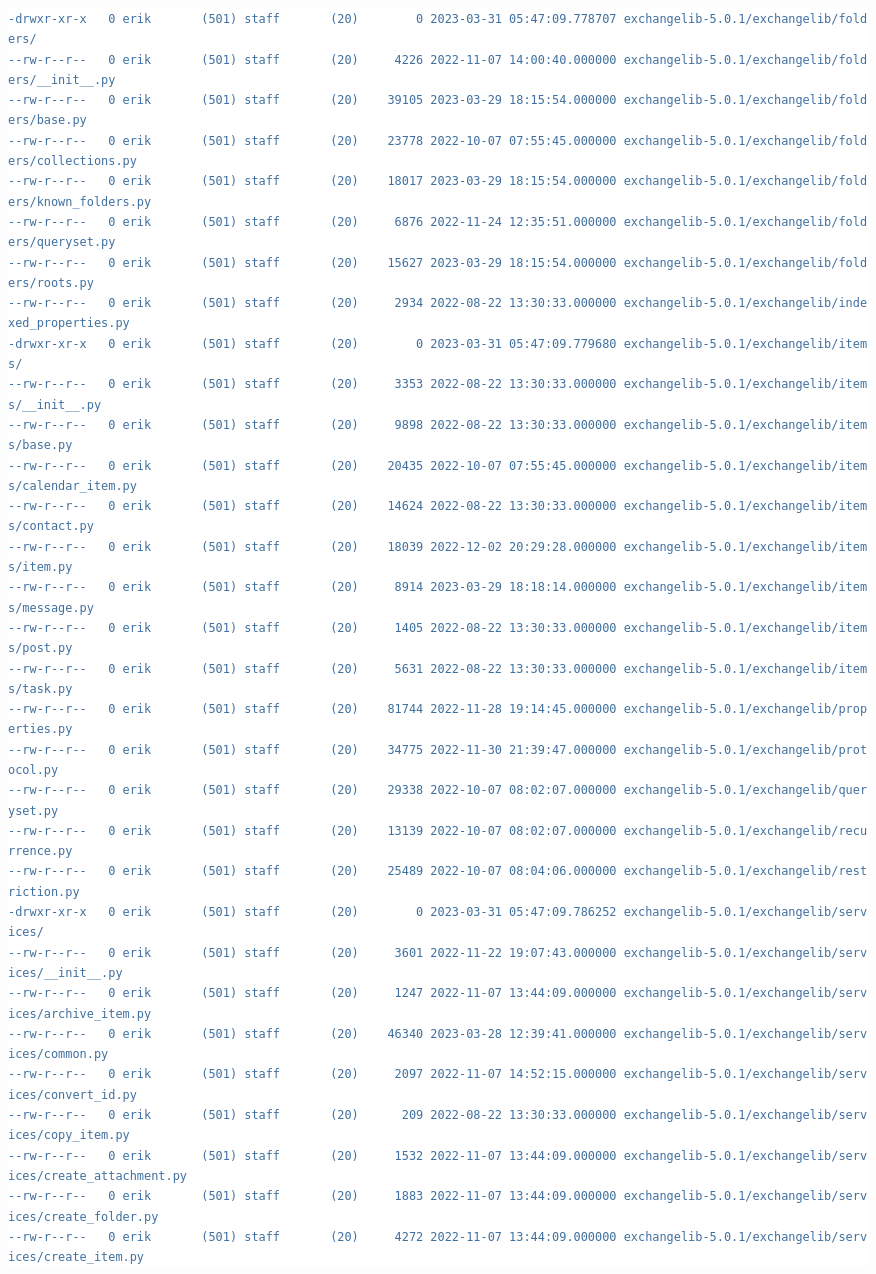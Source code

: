 ```diff
-drwxr-xr-x   0 erik       (501) staff       (20)        0 2023-03-31 05:47:09.778707 exchangelib-5.0.1/exchangelib/folders/
--rw-r--r--   0 erik       (501) staff       (20)     4226 2022-11-07 14:00:40.000000 exchangelib-5.0.1/exchangelib/folders/__init__.py
--rw-r--r--   0 erik       (501) staff       (20)    39105 2023-03-29 18:15:54.000000 exchangelib-5.0.1/exchangelib/folders/base.py
--rw-r--r--   0 erik       (501) staff       (20)    23778 2022-10-07 07:55:45.000000 exchangelib-5.0.1/exchangelib/folders/collections.py
--rw-r--r--   0 erik       (501) staff       (20)    18017 2023-03-29 18:15:54.000000 exchangelib-5.0.1/exchangelib/folders/known_folders.py
--rw-r--r--   0 erik       (501) staff       (20)     6876 2022-11-24 12:35:51.000000 exchangelib-5.0.1/exchangelib/folders/queryset.py
--rw-r--r--   0 erik       (501) staff       (20)    15627 2023-03-29 18:15:54.000000 exchangelib-5.0.1/exchangelib/folders/roots.py
--rw-r--r--   0 erik       (501) staff       (20)     2934 2022-08-22 13:30:33.000000 exchangelib-5.0.1/exchangelib/indexed_properties.py
-drwxr-xr-x   0 erik       (501) staff       (20)        0 2023-03-31 05:47:09.779680 exchangelib-5.0.1/exchangelib/items/
--rw-r--r--   0 erik       (501) staff       (20)     3353 2022-08-22 13:30:33.000000 exchangelib-5.0.1/exchangelib/items/__init__.py
--rw-r--r--   0 erik       (501) staff       (20)     9898 2022-08-22 13:30:33.000000 exchangelib-5.0.1/exchangelib/items/base.py
--rw-r--r--   0 erik       (501) staff       (20)    20435 2022-10-07 07:55:45.000000 exchangelib-5.0.1/exchangelib/items/calendar_item.py
--rw-r--r--   0 erik       (501) staff       (20)    14624 2022-08-22 13:30:33.000000 exchangelib-5.0.1/exchangelib/items/contact.py
--rw-r--r--   0 erik       (501) staff       (20)    18039 2022-12-02 20:29:28.000000 exchangelib-5.0.1/exchangelib/items/item.py
--rw-r--r--   0 erik       (501) staff       (20)     8914 2023-03-29 18:18:14.000000 exchangelib-5.0.1/exchangelib/items/message.py
--rw-r--r--   0 erik       (501) staff       (20)     1405 2022-08-22 13:30:33.000000 exchangelib-5.0.1/exchangelib/items/post.py
--rw-r--r--   0 erik       (501) staff       (20)     5631 2022-08-22 13:30:33.000000 exchangelib-5.0.1/exchangelib/items/task.py
--rw-r--r--   0 erik       (501) staff       (20)    81744 2022-11-28 19:14:45.000000 exchangelib-5.0.1/exchangelib/properties.py
--rw-r--r--   0 erik       (501) staff       (20)    34775 2022-11-30 21:39:47.000000 exchangelib-5.0.1/exchangelib/protocol.py
--rw-r--r--   0 erik       (501) staff       (20)    29338 2022-10-07 08:02:07.000000 exchangelib-5.0.1/exchangelib/queryset.py
--rw-r--r--   0 erik       (501) staff       (20)    13139 2022-10-07 08:02:07.000000 exchangelib-5.0.1/exchangelib/recurrence.py
--rw-r--r--   0 erik       (501) staff       (20)    25489 2022-10-07 08:04:06.000000 exchangelib-5.0.1/exchangelib/restriction.py
-drwxr-xr-x   0 erik       (501) staff       (20)        0 2023-03-31 05:47:09.786252 exchangelib-5.0.1/exchangelib/services/
--rw-r--r--   0 erik       (501) staff       (20)     3601 2022-11-22 19:07:43.000000 exchangelib-5.0.1/exchangelib/services/__init__.py
--rw-r--r--   0 erik       (501) staff       (20)     1247 2022-11-07 13:44:09.000000 exchangelib-5.0.1/exchangelib/services/archive_item.py
--rw-r--r--   0 erik       (501) staff       (20)    46340 2023-03-28 12:39:41.000000 exchangelib-5.0.1/exchangelib/services/common.py
--rw-r--r--   0 erik       (501) staff       (20)     2097 2022-11-07 14:52:15.000000 exchangelib-5.0.1/exchangelib/services/convert_id.py
--rw-r--r--   0 erik       (501) staff       (20)      209 2022-08-22 13:30:33.000000 exchangelib-5.0.1/exchangelib/services/copy_item.py
--rw-r--r--   0 erik       (501) staff       (20)     1532 2022-11-07 13:44:09.000000 exchangelib-5.0.1/exchangelib/services/create_attachment.py
--rw-r--r--   0 erik       (501) staff       (20)     1883 2022-11-07 13:44:09.000000 exchangelib-5.0.1/exchangelib/services/create_folder.py
--rw-r--r--   0 erik       (501) staff       (20)     4272 2022-11-07 13:44:09.000000 exchangelib-5.0.1/exchangelib/services/create_item.py
```